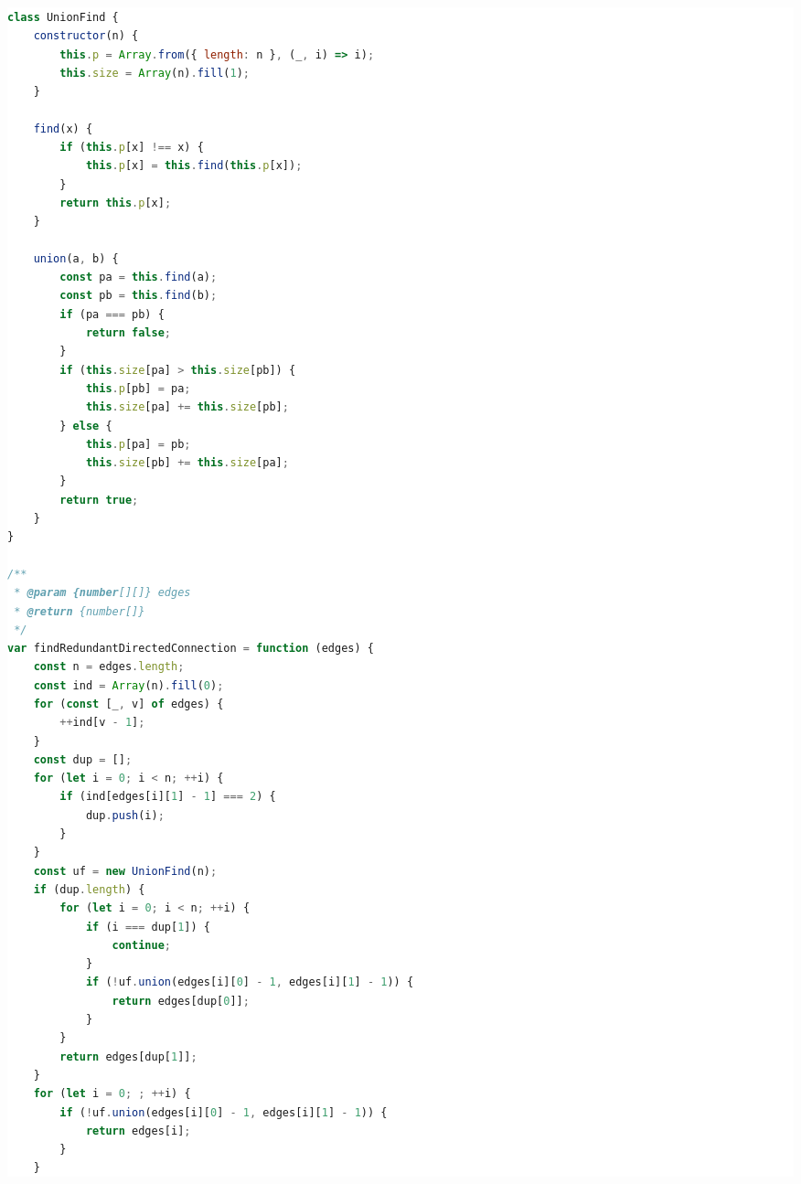 ```js
class UnionFind {
    constructor(n) {
        this.p = Array.from({ length: n }, (_, i) => i);
        this.size = Array(n).fill(1);
    }

    find(x) {
        if (this.p[x] !== x) {
            this.p[x] = this.find(this.p[x]);
        }
        return this.p[x];
    }

    union(a, b) {
        const pa = this.find(a);
        const pb = this.find(b);
        if (pa === pb) {
            return false;
        }
        if (this.size[pa] > this.size[pb]) {
            this.p[pb] = pa;
            this.size[pa] += this.size[pb];
        } else {
            this.p[pa] = pb;
            this.size[pb] += this.size[pa];
        }
        return true;
    }
}

/**
 * @param {number[][]} edges
 * @return {number[]}
 */
var findRedundantDirectedConnection = function (edges) {
    const n = edges.length;
    const ind = Array(n).fill(0);
    for (const [_, v] of edges) {
        ++ind[v - 1];
    }
    const dup = [];
    for (let i = 0; i < n; ++i) {
        if (ind[edges[i][1] - 1] === 2) {
            dup.push(i);
        }
    }
    const uf = new UnionFind(n);
    if (dup.length) {
        for (let i = 0; i < n; ++i) {
            if (i === dup[1]) {
                continue;
            }
            if (!uf.union(edges[i][0] - 1, edges[i][1] - 1)) {
                return edges[dup[0]];
            }
        }
        return edges[dup[1]];
    }
    for (let i = 0; ; ++i) {
        if (!uf.union(edges[i][0] - 1, edges[i][1] - 1)) {
            return edges[i];
        }
    }
```